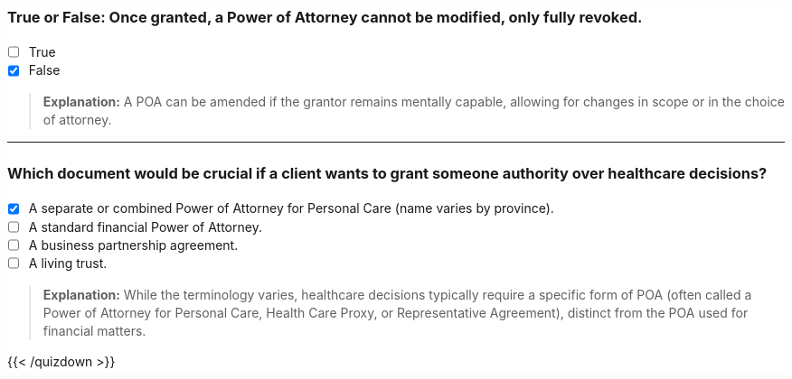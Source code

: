 ### True or False: Once granted, a Power of Attorney cannot be modified, only fully revoked.

- [ ] True  
- [x] False  

> **Explanation:** A POA can be amended if the grantor remains mentally capable, allowing for changes in scope or in the choice of attorney.

---

### Which document would be crucial if a client wants to grant someone authority over healthcare decisions?

- [x] A separate or combined Power of Attorney for Personal Care (name varies by province).  
- [ ] A standard financial Power of Attorney.  
- [ ] A business partnership agreement.  
- [ ] A living trust.  

> **Explanation:** While the terminology varies, healthcare decisions typically require a specific form of POA (often called a Power of Attorney for Personal Care, Health Care Proxy, or Representative Agreement), distinct from the POA used for financial matters.

{{< /quizdown >}}
